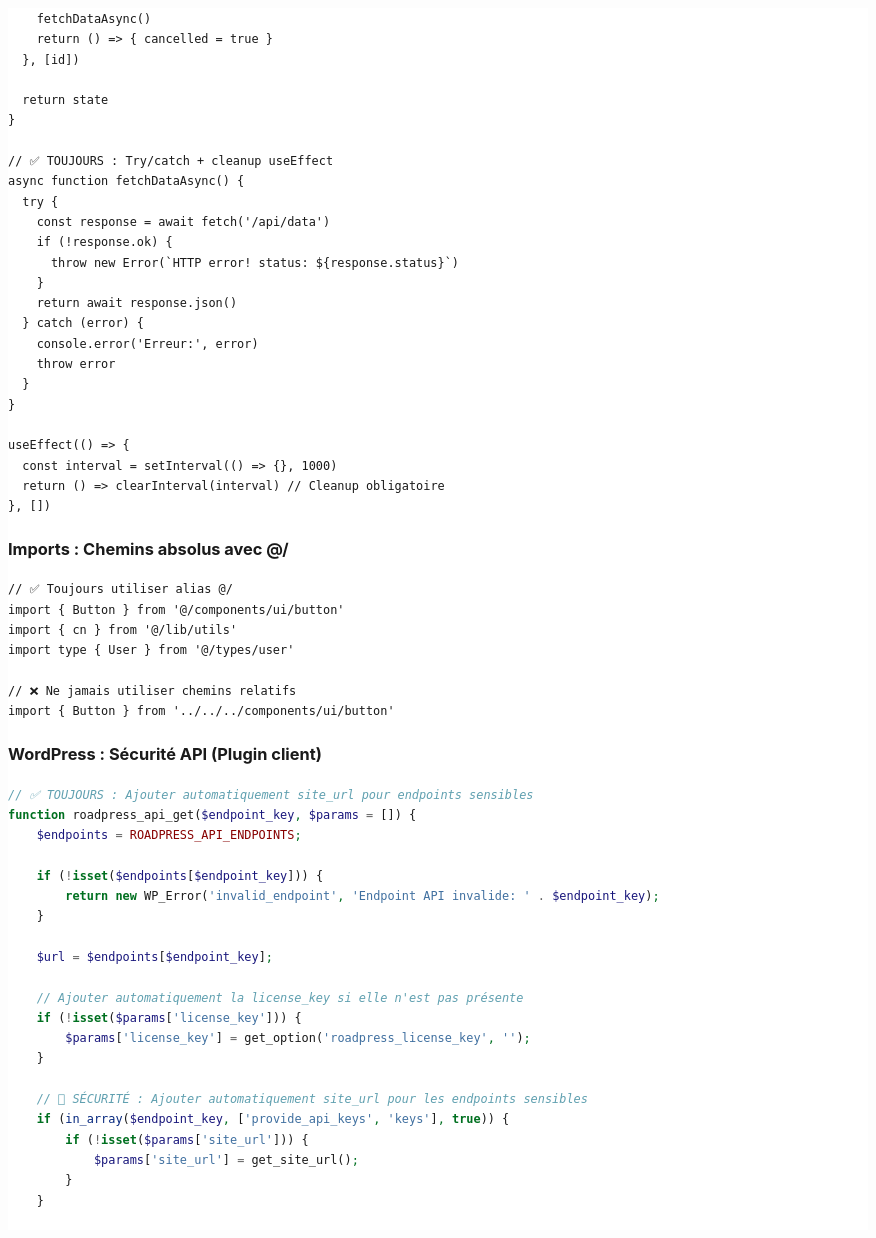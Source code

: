 ```tsx
    fetchDataAsync()
    return () => { cancelled = true }
  }, [id])

  return state
}

// ✅ TOUJOURS : Try/catch + cleanup useEffect
async function fetchDataAsync() {
  try {
    const response = await fetch('/api/data')
    if (!response.ok) {
      throw new Error(`HTTP error! status: ${response.status}`)
    }
    return await response.json()
  } catch (error) {
    console.error('Erreur:', error)
    throw error
  }
}

useEffect(() => {
  const interval = setInterval(() => {}, 1000)
  return () => clearInterval(interval) // Cleanup obligatoire
}, [])
```

### Imports : Chemins absolus avec @/

```tsx
// ✅ Toujours utiliser alias @/
import { Button } from '@/components/ui/button'
import { cn } from '@/lib/utils'
import type { User } from '@/types/user'

// ❌ Ne jamais utiliser chemins relatifs
import { Button } from '../../../components/ui/button'
```

### WordPress : Sécurité API (Plugin client)

```php
// ✅ TOUJOURS : Ajouter automatiquement site_url pour endpoints sensibles
function roadpress_api_get($endpoint_key, $params = []) {
    $endpoints = ROADPRESS_API_ENDPOINTS;
    
    if (!isset($endpoints[$endpoint_key])) {
        return new WP_Error('invalid_endpoint', 'Endpoint API invalide: ' . $endpoint_key);
    }
    
    $url = $endpoints[$endpoint_key];
    
    // Ajouter automatiquement la license_key si elle n'est pas présente
    if (!isset($params['license_key'])) {
        $params['license_key'] = get_option('roadpress_license_key', '');
    }
    
    // 🔐 SÉCURITÉ : Ajouter automatiquement site_url pour les endpoints sensibles
    if (in_array($endpoint_key, ['provide_api_keys', 'keys'], true)) {
        if (!isset($params['site_url'])) {
            $params['site_url'] = get_site_url();
        }
    }
    
```